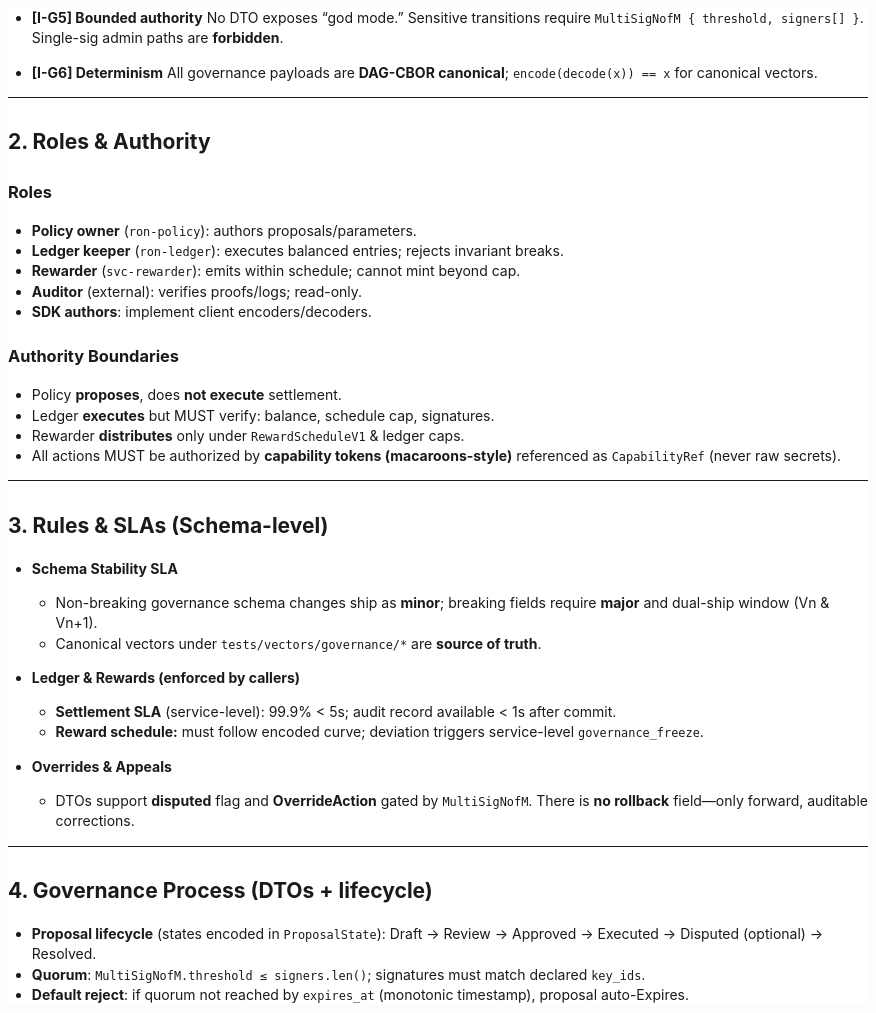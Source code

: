 * **[I-G5] Bounded authority**
  No DTO exposes “god mode.” Sensitive transitions require `MultiSigNofM { threshold, signers[] }`. Single-sig admin paths are **forbidden**.

* **[I-G6] Determinism**
  All governance payloads are **DAG-CBOR canonical**; `encode(decode(x)) == x` for canonical vectors.

---

## 2. Roles & Authority

### Roles

* **Policy owner** (`ron-policy`): authors proposals/parameters.
* **Ledger keeper** (`ron-ledger`): executes balanced entries; rejects invariant breaks.
* **Rewarder** (`svc-rewarder`): emits within schedule; cannot mint beyond cap.
* **Auditor** (external): verifies proofs/logs; read-only.
* **SDK authors**: implement client encoders/decoders.

### Authority Boundaries

* Policy **proposes**, does **not execute** settlement.
* Ledger **executes** but MUST verify: balance, schedule cap, signatures.
* Rewarder **distributes** only under `RewardScheduleV1` & ledger caps.
* All actions MUST be authorized by **capability tokens (macaroons-style)** referenced as `CapabilityRef` (never raw secrets).

---

## 3. Rules & SLAs (Schema-level)

* **Schema Stability SLA**

  * Non-breaking governance schema changes ship as **minor**; breaking fields require **major** and dual-ship window (Vn & Vn+1).
  * Canonical vectors under `tests/vectors/governance/*` are **source of truth**.

* **Ledger & Rewards (enforced by callers)**

  * **Settlement SLA** (service-level): 99.9% < 5s; audit record available < 1s after commit.
  * **Reward schedule:** must follow encoded curve; deviation triggers service-level `governance_freeze`.

* **Overrides & Appeals**

  * DTOs support **disputed** flag and **OverrideAction** gated by `MultiSigNofM`. There is **no rollback** field—only forward, auditable corrections.

---

## 4. Governance Process (DTOs + lifecycle)

* **Proposal lifecycle** (states encoded in `ProposalState`): Draft → Review → Approved → Executed → Disputed (optional) → Resolved.
* **Quorum**: `MultiSigNofM.threshold ≤ signers.len()`; signatures must match declared `key_ids`.
* **Default reject**: if quorum not reached by `expires_at` (monotonic timestamp), proposal auto-Expires.
